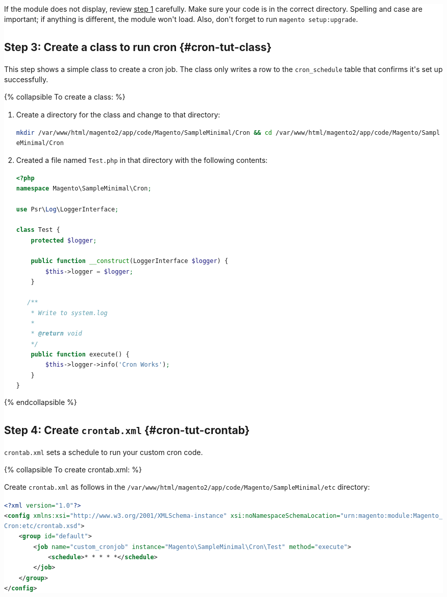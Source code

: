 If the module does not display, review [step 1](#cron-tut-get) carefully. Make sure your code is in the correct directory. Spelling and case are important; if anything is different, the module won't load. Also, don't forget to run `magento setup:upgrade`.

## Step 3: Create a class to run cron {#cron-tut-class}

This step shows a simple class to create a cron job. The class only writes a row to the `cron_schedule` table that confirms it's set up successfully.

{% collapsible To create a class: %}

1. Create a directory for the class and change to that directory:

   ```bash
   mkdir /var/www/html/magento2/app/code/Magento/SampleMinimal/Cron && cd /var/www/html/magento2/app/code/Magento/SampleMinimal/Cron
   ```

1. Created a file named `Test.php` in that directory with the following contents:

   ```php
   <?php
   namespace Magento\SampleMinimal\Cron;

   use Psr\Log\LoggerInterface;

   class Test {
       protected $logger;

       public function __construct(LoggerInterface $logger) {
           $this->logger = $logger;
       }

      /**
       * Write to system.log
       *
       * @return void
       */
       public function execute() {
           $this->logger->info('Cron Works');
       }
   }
   ```

{% endcollapsible %}

## Step 4: Create `crontab.xml` {#cron-tut-crontab}

`crontab.xml` sets a schedule to run your custom cron code.

{% collapsible To create crontab.xml: %}

Create `crontab.xml` as follows in the `/var/www/html/magento2/app/code/Magento/SampleMinimal/etc` directory:

```xml
<?xml version="1.0"?>
<config xmlns:xsi="http://www.w3.org/2001/XMLSchema-instance" xsi:noNamespaceSchemaLocation="urn:magento:module:Magento_Cron:etc/crontab.xsd">
    <group id="default">
        <job name="custom_cronjob" instance="Magento\SampleMinimal\Cron\Test" method="execute">
            <schedule>* * * * *</schedule>
        </job>
    </group>
</config>
```
